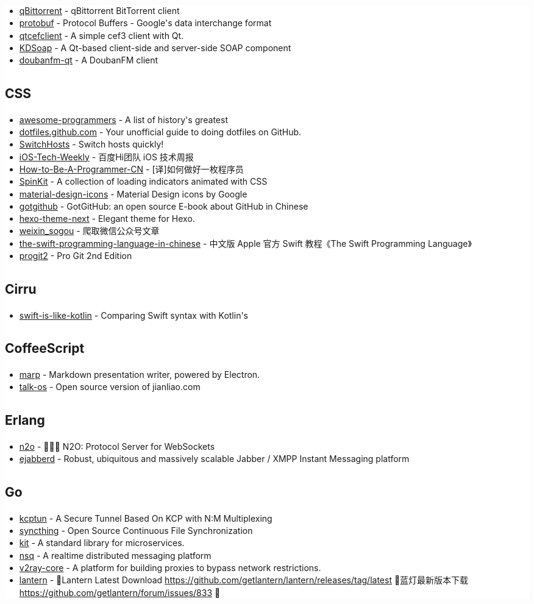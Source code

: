 * [qBittorrent](https://github.com/qbittorrent/qBittorrent) - qBittorrent BitTorrent client
* [protobuf](https://github.com/google/protobuf) - Protocol Buffers - Google's data interchange format
* [qtcefclient](https://github.com/joinAero/qtcefclient) - A simple cef3 client with Qt.
* [KDSoap](https://github.com/KDAB/KDSoap) - A Qt-based client-side and server-side SOAP component
* [doubanfm-qt](https://github.com/zonyitoo/doubanfm-qt) - A DoubanFM client

## CSS
* [awesome-programmers](https://github.com/rekihattori/awesome-programmers) - A list of history's greatest
* [dotfiles.github.com](https://github.com/dotfiles/dotfiles.github.com) - Your unofficial guide to doing dotfiles on GitHub.
* [SwitchHosts](https://github.com/oldj/SwitchHosts) - Switch hosts quickly!
* [iOS-Tech-Weekly](https://github.com/BaiduHiDeviOS/iOS-Tech-Weekly) - 百度Hi团队 iOS 技术周报
* [How-to-Be-A-Programmer-CN](https://github.com/ahangchen/How-to-Be-A-Programmer-CN) - [译]如何做好一枚程序员
* [SpinKit](https://github.com/tobiasahlin/SpinKit) - A collection of loading indicators animated with CSS
* [material-design-icons](https://github.com/google/material-design-icons) - Material Design icons by Google
* [gotgithub](https://github.com/gotgit/gotgithub) - GotGitHub: an open source E-book about GitHub in Chinese
* [hexo-theme-next](https://github.com/iissnan/hexo-theme-next) - Elegant theme for Hexo.
* [weixin_sogou](https://github.com/iberryful/weixin_sogou) - 爬取微信公众号文章
* [the-swift-programming-language-in-chinese](https://github.com/numbbbbb/the-swift-programming-language-in-chinese) - 中文版 Apple 官方 Swift 教程《The Swift Programming Language》
* [progit2](https://github.com/progit/progit2) - Pro Git 2nd Edition

## Cirru
* [swift-is-like-kotlin](https://github.com/Nilhcem/swift-is-like-kotlin) - Comparing Swift syntax with Kotlin's

## CoffeeScript
* [marp](https://github.com/yhatt/marp) - Markdown presentation writer, powered by Electron.
* [talk-os](https://github.com/jianliaoim/talk-os) - Open source version of jianliao.com

## Erlang
* [n2o](https://github.com/synrc/n2o) - 🔵🔵🔴 N2O: Protocol Server for WebSockets
* [ejabberd](https://github.com/processone/ejabberd) - Robust, ubiquitous and massively scalable Jabber / XMPP Instant Messaging platform

## Go
* [kcptun](https://github.com/xtaci/kcptun) - A Secure Tunnel Based On KCP with N:M Multiplexing
* [syncthing](https://github.com/syncthing/syncthing) - Open Source Continuous File Synchronization
* [kit](https://github.com/go-kit/kit) - A standard library for microservices.
* [nsq](https://github.com/nsqio/nsq) - A realtime distributed messaging platform
* [v2ray-core](https://github.com/v2ray/v2ray-core) - A platform for building proxies to bypass network restrictions.
* [lantern](https://github.com/getlantern/lantern) - 🔴Lantern Latest Download https://github.com/getlantern/lantern/releases/tag/latest 🔴蓝灯最新版本下载 https://github.com/getlantern/forum/issues/833 🔴
